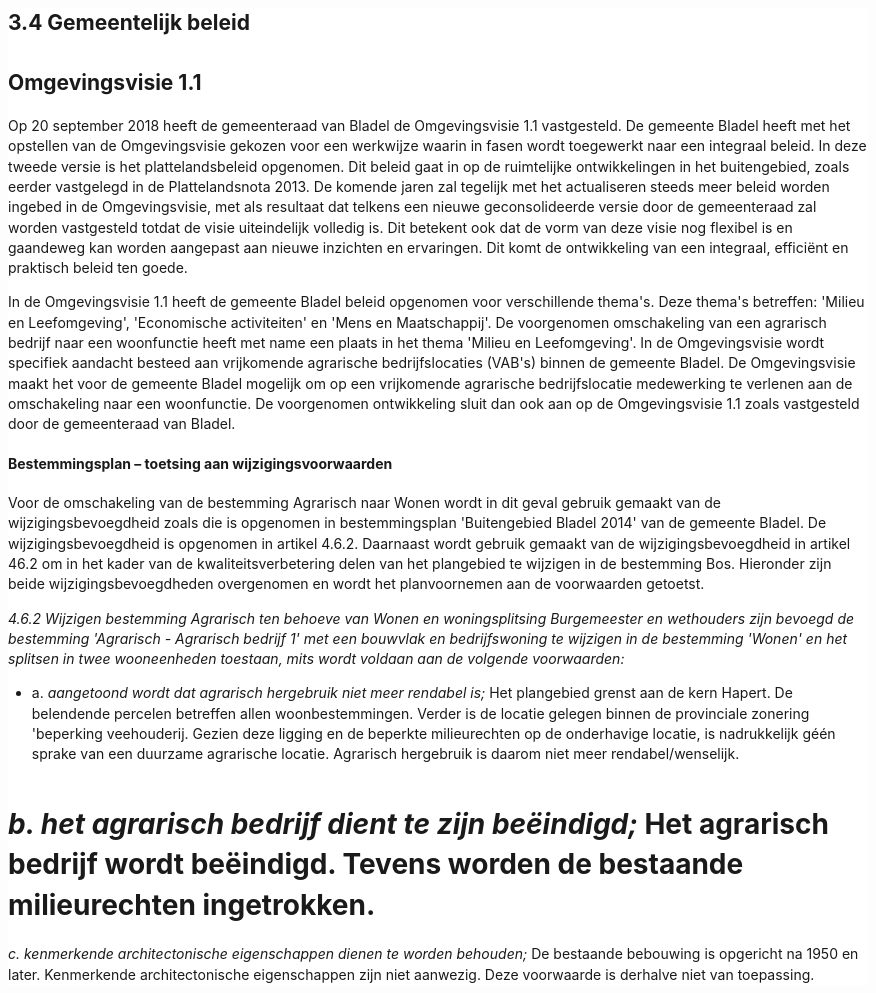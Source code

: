 ## **3.4 Gemeentelijk beleid**

## **Omgevingsvisie 1.1**

Op 20 september 2018 heeft de gemeenteraad van Bladel de Omgevingsvisie 1.1 vastgesteld. De gemeente Bladel heeft met het opstellen van de Omgevingsvisie gekozen voor een werkwijze waarin in fasen wordt toegewerkt naar een integraal beleid. In deze tweede versie is het plattelandsbeleid opgenomen. Dit beleid gaat in op de ruimtelijke ontwikkelingen in het buitengebied, zoals eerder vastgelegd in de Plattelandsnota 2013. De komende jaren zal tegelijk met het actualiseren steeds meer beleid worden ingebed in de Omgevingsvisie, met als resultaat dat telkens een nieuwe geconsolideerde versie door de gemeenteraad zal worden vastgesteld totdat de visie uiteindelijk volledig is. Dit betekent ook dat de vorm van deze visie nog flexibel is en gaandeweg kan worden aangepast aan nieuwe inzichten en ervaringen. Dit komt de ontwikkeling van een integraal, efficiënt en praktisch beleid ten goede.

In de Omgevingsvisie 1.1 heeft de gemeente Bladel beleid opgenomen voor verschillende thema's. Deze thema's betreffen: 'Milieu en Leefomgeving', 'Economische activiteiten' en 'Mens en Maatschappij'. De voorgenomen omschakeling van een agrarisch bedrijf naar een woonfunctie heeft met name een plaats in het thema 'Milieu en Leefomgeving'. In de Omgevingsvisie wordt specifiek aandacht besteed aan vrijkomende agrarische bedrijfslocaties (VAB's) binnen de gemeente Bladel. De Omgevingsvisie maakt het voor de gemeente Bladel mogelijk om op een vrijkomende agrarische bedrijfslocatie medewerking te verlenen aan de omschakeling naar een woonfunctie. De voorgenomen ontwikkeling sluit dan ook aan op de Omgevingsvisie 1.1 zoals vastgesteld door de gemeenteraad van Bladel.

#### **Bestemmingsplan – toetsing aan wijzigingsvoorwaarden**

Voor de omschakeling van de bestemming Agrarisch naar Wonen wordt in dit geval gebruik gemaakt van de wijzigingsbevoegdheid zoals die is opgenomen in bestemmingsplan 'Buitengebied Bladel 2014' van de gemeente Bladel. De wijzigingsbevoegdheid is opgenomen in artikel 4.6.2. Daarnaast wordt gebruik gemaakt van de wijzigingsbevoegdheid in artikel 46.2 om in het kader van de kwaliteitsverbetering delen van het plangebied te wijzigen in de bestemming Bos. Hieronder zijn beide wijzigingsbevoegdheden overgenomen en wordt het planvoornemen aan de voorwaarden getoetst.

*4.6.2 Wijzigen bestemming Agrarisch ten behoeve van Wonen en woningsplitsing Burgemeester en wethouders zijn bevoegd de bestemming 'Agrarisch - Agrarisch bedrijf 1' met een bouwvlak en bedrijfswoning te wijzigen in de bestemming 'Wonen' en het splitsen in twee wooneenheden toestaan, mits wordt voldaan aan de volgende voorwaarden:*

- a. *aangetoond wordt dat agrarisch hergebruik niet meer rendabel is;*
Het plangebied grenst aan de kern Hapert. De belendende percelen betreffen allen woonbestemmingen. Verder is de locatie gelegen binnen de provinciale zonering 'beperking veehouderij. Gezien deze ligging en de beperkte milieurechten op de onderhavige locatie, is nadrukkelijk géén sprake van een duurzame agrarische locatie. Agrarisch hergebruik is daarom niet meer rendabel/wenselijk.

# *b. het agrarisch bedrijf dient te zijn beëindigd;* Het agrarisch bedrijf wordt beëindigd. Tevens worden de bestaande milieurechten ingetrokken.

*c. kenmerkende architectonische eigenschappen dienen te worden behouden;* De bestaande bebouwing is opgericht na 1950 en later. Kenmerkende architectonische eigenschappen zijn niet aanwezig. Deze voorwaarde is derhalve niet van toepassing.
